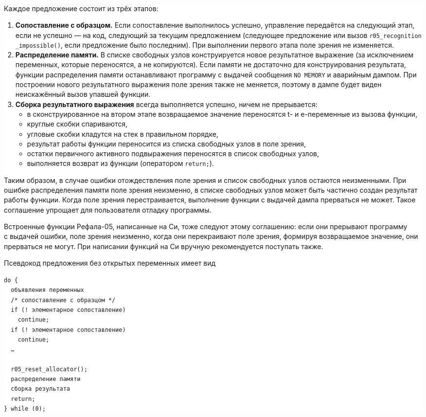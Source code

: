 Каждое предложение состоит из трёх этапов:

1. **Сопоставление с образцом.** Если сопоставление выполнилось успешно,
   управление передаётся на следующий этап, если не успешно — на код, следующий
   за текущим предложением (следующее предложение или вызов
   `r05_recognition_impossible()`, если предложение было последним).
   При выполнении первого этапа поле зрения не изменяется.
2. **Распределение памяти.** В списке свободных узлов конструируется новое
   результатное выражение (за исключением переменных, которые переносятся,
   а не копируются). Если памяти не достаточно для конструирования результата,
   функции распределения памяти останавливают программу с выдачей сообщения
   `NO MEMORY` и аварийным дампом. При построении нового результатного выражения
   поле зрения также не меняется, поэтому в дампе будет виден неискажённый
   вызов упавшей функции.
3. **Сборка результатного выражения** всегда выполняется успешно, ничем
   не прерывается:
   * в сконструированное на втором этапе возвращаемое значение переносятся
     t- и e-переменные из вызова функции,
   * круглые скобки спариваются,
   * угловые скобки кладутся на стек в правильном порядке,
   * результат работы функции переносится из списка свободных узлов в поле
     зрения,
   * остатки первичного активного подвыражения переносятся в список свободных
     узлов,
   * выполняется возврат из функции (оператором `return;`).

Таким образом, в случае ошибки отождествления поле зрения и список свободных
узлов остаются неизменными. При ошибке распределения памяти поле зрения
неизменно, в списке свободных узлов может быть частично создан результат
работы функции. Когда поле зрения перестраивается, выполнение функции с выдачей
дампа прерваться не может. Такое соглашение упрощает для пользователя отладку
программы.

Встроенные функции Рефала-05, написанные на Си, тоже следуют этому соглашению:
если они прерывают программу с выдачей ошибки, поле зрения неизменно, когда
они перекраивают поле зрения, формируя возвращаемое значение, они прерваться
не могут. При написании функций на Си вручную рекомендуется поступать также.

Псевдокод предложения без открытых переменных имеет вид

    do {
      объявления переменных
      /* сопоставление с образцом */
      if (! элементарное сопоставление)
        continue;
      if (! элементарное сопоставление)
        continue;
      …

      r05_reset_allocator();
      распределение памяти
      сборка результата
      return;
    } while (0);
